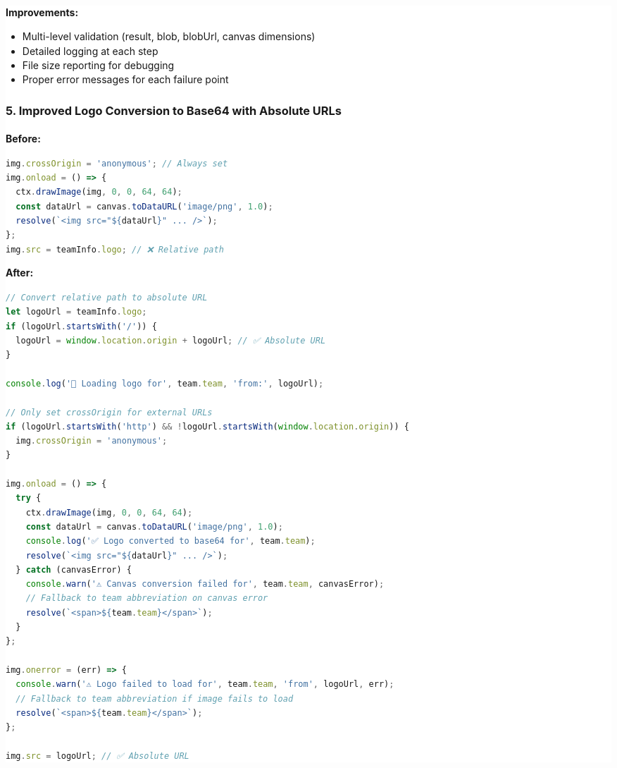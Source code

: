 **Improvements:**
- Multi-level validation (result, blob, blobUrl, canvas dimensions)
- Detailed logging at each step
- File size reporting for debugging
- Proper error messages for each failure point

### 5. Improved Logo Conversion to Base64 with Absolute URLs

**Before:**
```javascript
img.crossOrigin = 'anonymous'; // Always set
img.onload = () => {
  ctx.drawImage(img, 0, 0, 64, 64);
  const dataUrl = canvas.toDataURL('image/png', 1.0);
  resolve(`<img src="${dataUrl}" ... />`);
};
img.src = teamInfo.logo; // ❌ Relative path
```

**After:**
```javascript
// Convert relative path to absolute URL
let logoUrl = teamInfo.logo;
if (logoUrl.startsWith('/')) {
  logoUrl = window.location.origin + logoUrl; // ✅ Absolute URL
}

console.log('📸 Loading logo for', team.team, 'from:', logoUrl);

// Only set crossOrigin for external URLs
if (logoUrl.startsWith('http') && !logoUrl.startsWith(window.location.origin)) {
  img.crossOrigin = 'anonymous';
}

img.onload = () => {
  try {
    ctx.drawImage(img, 0, 0, 64, 64);
    const dataUrl = canvas.toDataURL('image/png', 1.0);
    console.log('✅ Logo converted to base64 for', team.team);
    resolve(`<img src="${dataUrl}" ... />`);
  } catch (canvasError) {
    console.warn('⚠️ Canvas conversion failed for', team.team, canvasError);
    // Fallback to team abbreviation on canvas error
    resolve(`<span>${team.team}</span>`);
  }
};

img.onerror = (err) => {
  console.warn('⚠️ Logo failed to load for', team.team, 'from', logoUrl, err);
  // Fallback to team abbreviation if image fails to load
  resolve(`<span>${team.team}</span>`);
};

img.src = logoUrl; // ✅ Absolute URL
```
